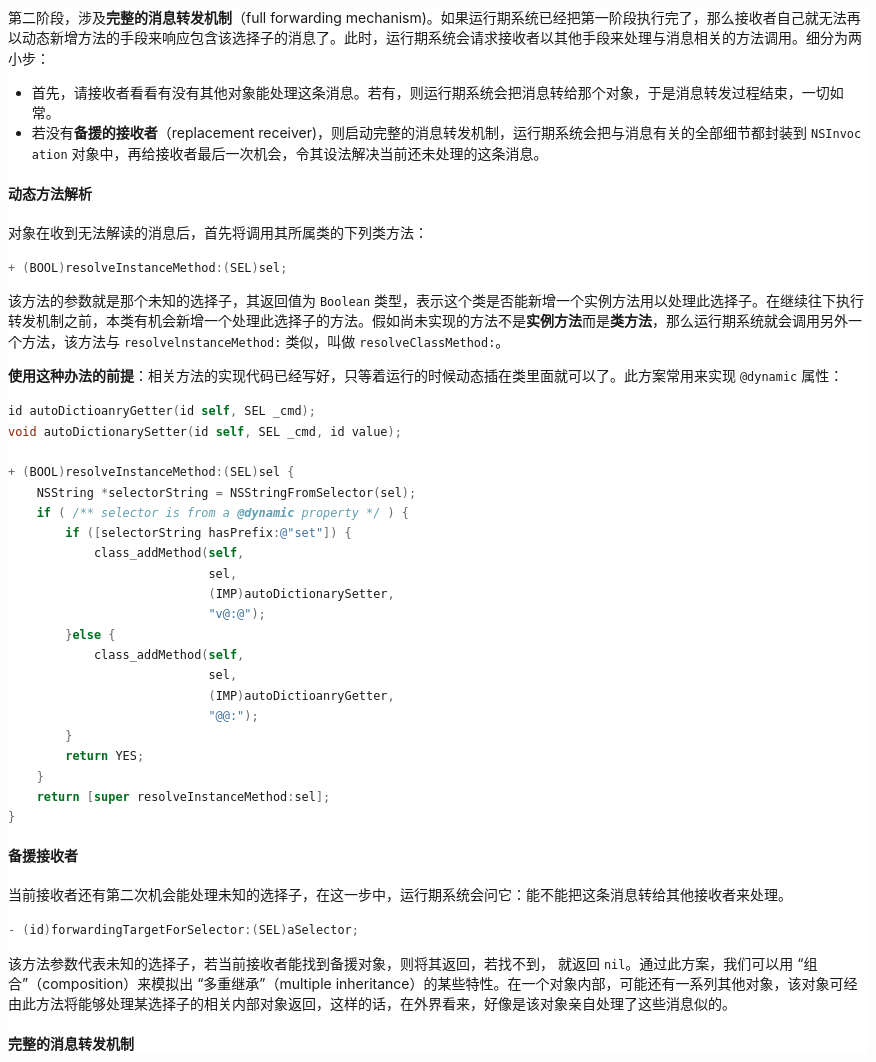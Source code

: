 第二阶段，涉及**完整的消息转发机制**（full forwarding mechanism)。如果运行期系统已经把第一阶段执行完了，那么接收者自己就无法再以动态新增方法的手段来响应包含该选择子的消息了。此时，运行期系统会请求接收者以其他手段来处理与消息相关的方法调用。细分为两小步：

* 首先，请接收者看看有没有其他对象能处理这条消息。若有，则运行期系统会把消息转给那个对象，于是消息转发过程结束，一切如常。
* 若没有**备援的接收者**（replacement receiver)，则启动完整的消息转发机制，运行期系统会把与消息有关的全部细节都封装到 `NSInvocation` 对象中，再给接收者最后一次机会，令其设法解决当前还未处理的这条消息。

#### 动态方法解析

对象在收到无法解读的消息后，首先将调用其所属类的下列类方法：

```objective-c
+ (BOOL)resolveInstanceMethod:(SEL)sel;
```

该方法的参数就是那个未知的选择子，其返回值为 `Boolean` 类型，表示这个类是否能新增一个实例方法用以处理此选择子。在继续往下执行转发机制之前，本类有机会新增一个处理此选择子的方法。假如尚未实现的方法不是**实例方法**而是**类方法**，那么运行期系统就会调用另外一个方法，该方法与 `resolvelnstanceMethod:` 类似，叫做 `resolveClassMethod:`。

**使用这种办法的前提**：相关方法的实现代码已经写好，只等着运行的时候动态插在类里面就可以了。此方案常用来实现 `@dynamic` 属性：

```objective-c
id autoDictioanryGetter(id self, SEL _cmd);
void autoDictionarySetter(id self, SEL _cmd, id value);

+ (BOOL)resolveInstanceMethod:(SEL)sel {
    NSString *selectorString = NSStringFromSelector(sel);
    if ( /** selector is from a @dynamic property */ ) {
        if ([selectorString hasPrefix:@"set"]) {
            class_addMethod(self,
                            sel,
                            (IMP)autoDictionarySetter,
                            "v@:@");
        }else {
            class_addMethod(self,
                            sel,
                            (IMP)autoDictioanryGetter,
                            "@@:");
        }
        return YES;
    }
    return [super resolveInstanceMethod:sel];
}
```

#### 备援接收者

当前接收者还有第二次机会能处理未知的选择子，在这一步中，运行期系统会问它：能不能把这条消息转给其他接收者来处理。

```objective-c
- (id)forwardingTargetForSelector:(SEL)aSelector;
```

该方法参数代表未知的选择子，若当前接收者能找到备援对象，则将其返回，若找不到， 就返回 `nil`。通过此方案，我们可以用 “组合”（composition）来模拟出 “多重继承”（multiple inheritance）的某些特性。在一个对象内部，可能还有一系列其他对象，该对象可经由此方法将能够处理某选择子的相关内部对象返回，这样的话，在外界看来，好像是该对象亲自处理了这些消息似的。

#### 完整的消息转发机制
